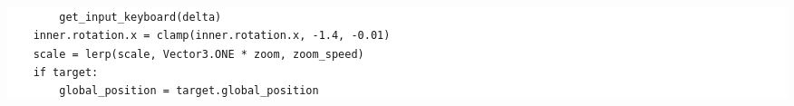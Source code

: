 ```gdscript
        get_input_keyboard(delta)
    inner.rotation.x = clamp(inner.rotation.x, -1.4, -0.01)
    scale = lerp(scale, Vector3.ONE * zoom, zoom_speed)
    if target:
        global_position = target.global_position
```



